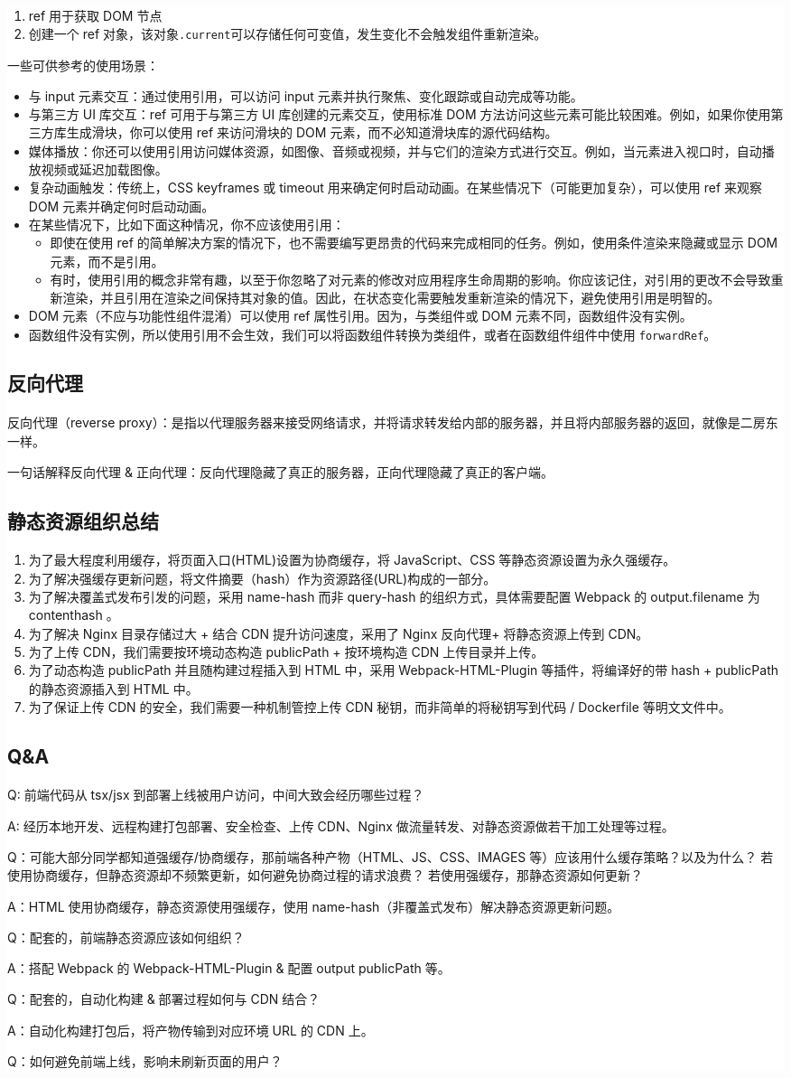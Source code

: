 1. ref 用于获取 DOM 节点
2. 创建一个 ref 对象，该对象`.current`可以存储任何可变值，发生变化不会触发组件重新渲染。

一些可供参考的使用场景：

- 与 input 元素交互：通过使用引用，可以访问 input 元素并执行聚焦、变化跟踪或自动完成等功能。
- 与第三方 UI 库交互：ref 可用于与第三方 UI 库创建的元素交互，使用标准 DOM 方法访问这些元素可能比较困难。例如，如果你使用第三方库生成滑块，你可以使用 ref 来访问滑块的 DOM 元素，而不必知道滑块库的源代码结构。
- 媒体播放：你还可以使用引用访问媒体资源，如图像、音频或视频，并与它们的渲染方式进行交互。例如，当元素进入视口时，自动播放视频或延迟加载图像。
- 复杂动画触发：传统上，CSS keyframes 或 timeout 用来确定何时启动动画。在某些情况下（可能更加复杂），可以使用 ref 来观察 DOM 元素并确定何时启动动画。
- 在某些情况下，比如下面这种情况，你不应该使用引用：
  - 即使在使用 ref 的简单解决方案的情况下，也不需要编写更昂贵的代码来完成相同的任务。例如，使用条件渲染来隐藏或显示 DOM 元素，而不是引用。
  - 有时，使用引用的概念非常有趣，以至于你忽略了对元素的修改对应用程序生命周期的影响。你应该记住，对引用的更改不会导致重新渲染，并且引用在渲染之间保持其对象的值。因此，在状态变化需要触发重新渲染的情况下，避免使用引用是明智的。
- DOM 元素（不应与功能性组件混淆）可以使用 ref 属性引用。因为，与类组件或 DOM 元素不同，函数组件没有实例。
- 函数组件没有实例，所以使用引用不会生效，我们可以将函数组件转换为类组件，或者在函数组件组件中使用 `forwardRef`。

## 反向代理

反向代理（reverse proxy）：是指以代理服务器来接受网络请求，并将请求转发给内部的服务器，并且将内部服务器的返回，就像是二房东一样。

一句话解释反向代理 & 正向代理：反向代理隐藏了真正的服务器，正向代理隐藏了真正的客户端。

## 静态资源组织总结

1. 为了最大程度利用缓存，将页面入口(HTML)设置为协商缓存，将 JavaScript、CSS 等静态资源设置为永久强缓存。
2. 为了解决强缓存更新问题，将文件摘要（hash）作为资源路径(URL)构成的一部分。
3. 为了解决覆盖式发布引发的问题，采用 name-hash 而非 query-hash 的组织方式，具体需要配置 Webpack 的 output.filename 为 contenthash 。
4. 为了解决 Nginx 目录存储过大 + 结合 CDN 提升访问速度，采用了 Nginx 反向代理+ 将静态资源上传到 CDN。
5. 为了上传 CDN，我们需要按环境动态构造 publicPath + 按环境构造 CDN 上传目录并上传。
6. 为了动态构造 publicPath 并且随构建过程插入到 HTML 中，采用 Webpack-HTML-Plugin 等插件，将编译好的带 hash + publicPath 的静态资源插入到 HTML 中。
7. 为了保证上传 CDN 的安全，我们需要一种机制管控上传 CDN 秘钥，而非简单的将秘钥写到代码 / Dockerfile 等明文文件中。

## Q&A

Q: 前端代码从 tsx/jsx 到部署上线被用户访问，中间大致会经历哪些过程？

A: 经历本地开发、远程构建打包部署、安全检查、上传 CDN、Nginx 做流量转发、对静态资源做若干加工处理等过程。

Q：可能大部分同学都知道强缓存/协商缓存，那前端各种产物（HTML、JS、CSS、IMAGES 等）应该用什么缓存策略？以及为什么？
若使用协商缓存，但静态资源却不频繁更新，如何避免协商过程的请求浪费？
若使用强缓存，那静态资源如何更新？

A：HTML 使用协商缓存，静态资源使用强缓存，使用 name-hash（非覆盖式发布）解决静态资源更新问题。

Q：配套的，前端静态资源应该如何组织？

A：搭配 Webpack 的 Webpack-HTML-Plugin & 配置 output publicPath 等。

Q：配套的，自动化构建 & 部署过程如何与 CDN 结合？

A：自动化构建打包后，将产物传输到对应环境 URL 的 CDN 上。

Q：如何避免前端上线，影响未刷新页面的用户？
